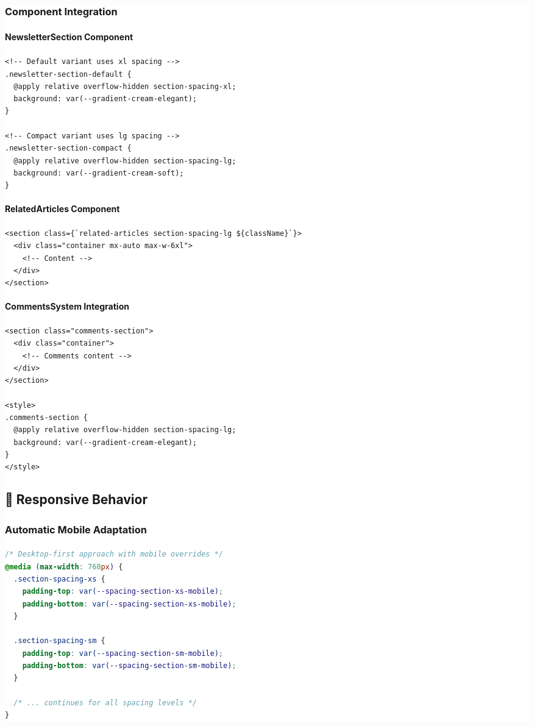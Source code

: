 ### **Component Integration**

#### **NewsletterSection Component**
```astro
<!-- Default variant uses xl spacing -->
.newsletter-section-default {
  @apply relative overflow-hidden section-spacing-xl;
  background: var(--gradient-cream-elegant);
}

<!-- Compact variant uses lg spacing -->
.newsletter-section-compact {
  @apply relative overflow-hidden section-spacing-lg;
  background: var(--gradient-cream-soft);
}
```

#### **RelatedArticles Component**
```astro
<section class={`related-articles section-spacing-lg ${className}`}>
  <div class="container mx-auto max-w-6xl">
    <!-- Content -->
  </div>
</section>
```

#### **CommentsSystem Integration**
```astro
<section class="comments-section">
  <div class="container">
    <!-- Comments content -->
  </div>
</section>

<style>
.comments-section {
  @apply relative overflow-hidden section-spacing-lg;
  background: var(--gradient-cream-elegant);
}
</style>
```

## 📱 **Responsive Behavior**

### **Automatic Mobile Adaptation**

```css
/* Desktop-first approach with mobile overrides */
@media (max-width: 768px) {
  .section-spacing-xs {
    padding-top: var(--spacing-section-xs-mobile);
    padding-bottom: var(--spacing-section-xs-mobile);
  }
  
  .section-spacing-sm {
    padding-top: var(--spacing-section-sm-mobile);
    padding-bottom: var(--spacing-section-sm-mobile);
  }
  
  /* ... continues for all spacing levels */
}
```
